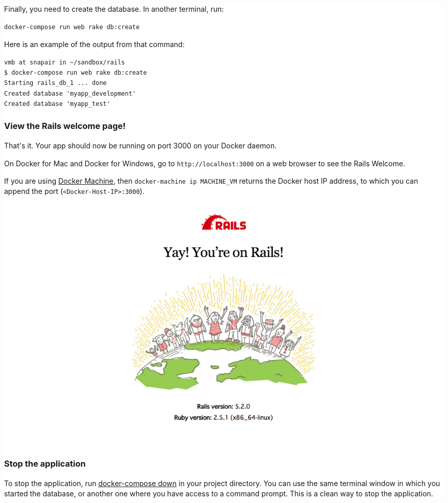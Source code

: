 Finally, you need to create the database. In another terminal, run:

    docker-compose run web rake db:create

Here is an example of the output from that command:

```none
vmb at snapair in ~/sandbox/rails
$ docker-compose run web rake db:create
Starting rails_db_1 ... done
Created database 'myapp_development'
Created database 'myapp_test'
```

### View the Rails welcome page!

That's it. Your app should now be running on port 3000 on your Docker daemon.

On Docker for Mac and Docker for Windows, go to `http://localhost:3000` on a web
browser to see the Rails Welcome.

If you are using [Docker Machine](/machine/overview.md), then `docker-machine ip
MACHINE_VM` returns the Docker host IP address, to which you can append the port
(`<Docker-Host-IP>:3000`).

![Rails example](images/rails-welcome.png)

### Stop the application

To stop the application, run [docker-compose down](/compose/reference/down/) in
your project directory. You can use the same terminal window in which you
started the database, or another one where you have access to a command prompt.
This is a clean way to stop the application.
